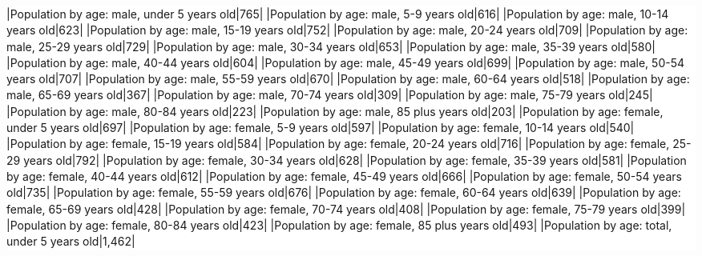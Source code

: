 |Population by age: male, under 5 years old|765|
|Population by age: male, 5-9 years old|616|
|Population by age: male, 10-14 years old|623|
|Population by age: male, 15-19 years old|752|
|Population by age: male, 20-24 years old|709|
|Population by age: male, 25-29 years old|729|
|Population by age: male, 30-34 years old|653|
|Population by age: male, 35-39 years old|580|
|Population by age: male, 40-44 years old|604|
|Population by age: male, 45-49 years old|699|
|Population by age: male, 50-54 years old|707|
|Population by age: male, 55-59 years old|670|
|Population by age: male, 60-64 years old|518|
|Population by age: male, 65-69 years old|367|
|Population by age: male, 70-74 years old|309|
|Population by age: male, 75-79 years old|245|
|Population by age: male, 80-84 years old|223|
|Population by age: male, 85 plus years old|203|
|Population by age: female, under 5 years old|697|
|Population by age: female, 5-9 years old|597|
|Population by age: female, 10-14 years old|540|
|Population by age: female, 15-19 years old|584|
|Population by age: female, 20-24 years old|716|
|Population by age: female, 25-29 years old|792|
|Population by age: female, 30-34 years old|628|
|Population by age: female, 35-39 years old|581|
|Population by age: female, 40-44 years old|612|
|Population by age: female, 45-49 years old|666|
|Population by age: female, 50-54 years old|735|
|Population by age: female, 55-59 years old|676|
|Population by age: female, 60-64 years old|639|
|Population by age: female, 65-69 years old|428|
|Population by age: female, 70-74 years old|408|
|Population by age: female, 75-79 years old|399|
|Population by age: female, 80-84 years old|423|
|Population by age: female, 85 plus years old|493|
|Population by age: total, under 5 years old|1,462|